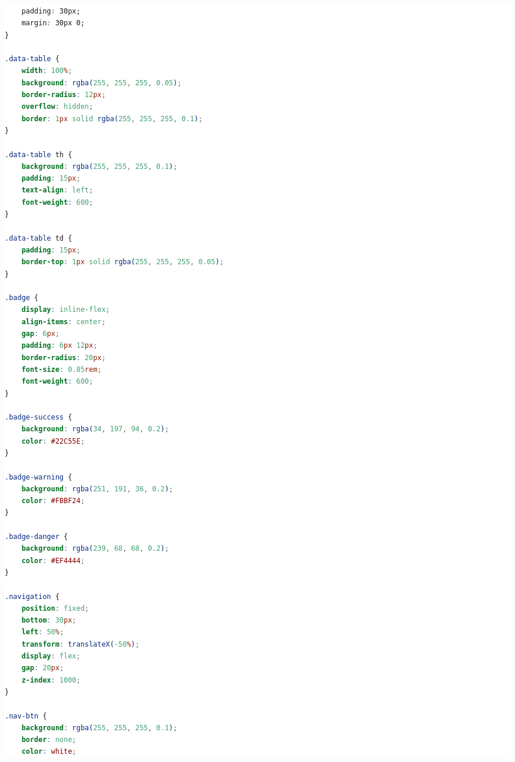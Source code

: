 ```css
    padding: 30px;
    margin: 30px 0;
}

.data-table {
    width: 100%;
    background: rgba(255, 255, 255, 0.05);
    border-radius: 12px;
    overflow: hidden;
    border: 1px solid rgba(255, 255, 255, 0.1);
}

.data-table th {
    background: rgba(255, 255, 255, 0.1);
    padding: 15px;
    text-align: left;
    font-weight: 600;
}

.data-table td {
    padding: 15px;
    border-top: 1px solid rgba(255, 255, 255, 0.05);
}

.badge {
    display: inline-flex;
    align-items: center;
    gap: 6px;
    padding: 6px 12px;
    border-radius: 20px;
    font-size: 0.85rem;
    font-weight: 600;
}

.badge-success {
    background: rgba(34, 197, 94, 0.2);
    color: #22C55E;
}

.badge-warning {
    background: rgba(251, 191, 36, 0.2);
    color: #FBBF24;
}

.badge-danger {
    background: rgba(239, 68, 68, 0.2);
    color: #EF4444;
}

.navigation {
    position: fixed;
    bottom: 30px;
    left: 50%;
    transform: translateX(-50%);
    display: flex;
    gap: 20px;
    z-index: 1000;
}

.nav-btn {
    background: rgba(255, 255, 255, 0.1);
    border: none;
    color: white;
```